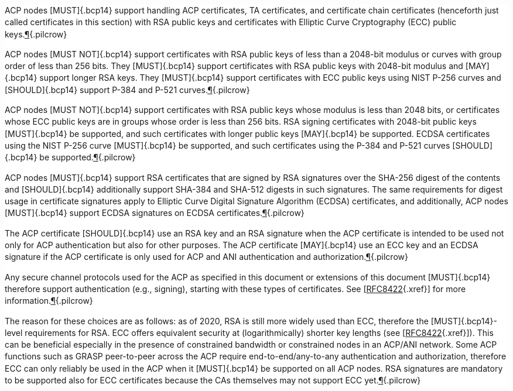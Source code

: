 ACP nodes [MUST]{.bcp14} support handling ACP certificates, TA
certificates, and certificate chain certificates (henceforth just called
certificates in this section) with RSA public keys and certificates with
Elliptic Curve Cryptography (ECC) public
keys.[¶](#section-6.2.1-2){.pilcrow}

ACP nodes [MUST NOT]{.bcp14} support certificates with RSA public keys
of less than a 2048-bit modulus or curves with group order of less than
256 bits. They [MUST]{.bcp14} support certificates with RSA public keys
with 2048-bit modulus and [MAY]{.bcp14} support longer RSA keys. They
[MUST]{.bcp14} support certificates with ECC public keys using NIST
P-256 curves and [SHOULD]{.bcp14} support P-384 and P-521
curves.[¶](#section-6.2.1-3){.pilcrow}

ACP nodes [MUST NOT]{.bcp14} support certificates with RSA public keys
whose modulus is less than 2048 bits, or certificates whose ECC public
keys are in groups whose order is less than 256 bits. RSA signing
certificates with 2048-bit public keys [MUST]{.bcp14} be supported, and
such certificates with longer public keys [MAY]{.bcp14} be supported.
ECDSA certificates using the NIST P-256 curve [MUST]{.bcp14} be
supported, and such certificates using the P-384 and P-521 curves
[SHOULD]{.bcp14} be supported.[¶](#section-6.2.1-4){.pilcrow}

ACP nodes [MUST]{.bcp14} support RSA certificates that are signed by RSA
signatures over the SHA-256 digest of the contents and [SHOULD]{.bcp14}
additionally support SHA-384 and SHA-512 digests in such signatures. The
same requirements for digest usage in certificate signatures apply to
Elliptic Curve Digital Signature Algorithm (ECDSA) certificates, and
additionally, ACP nodes [MUST]{.bcp14} support ECDSA signatures on ECDSA
certificates.[¶](#section-6.2.1-5){.pilcrow}

The ACP certificate [SHOULD]{.bcp14} use an RSA key and an RSA signature
when the ACP certificate is intended to be used not only for ACP
authentication but also for other purposes. The ACP certificate
[MAY]{.bcp14} use an ECC key and an ECDSA signature if the ACP
certificate is only used for ACP and ANI authentication and
authorization.[¶](#section-6.2.1-6){.pilcrow}

Any secure channel protocols used for the ACP as specified in this
document or extensions of this document [MUST]{.bcp14} therefore support
authentication (e.g., signing), starting with these types of
certificates. See \[[RFC8422](#RFC8422){.xref}\] for more
information.[¶](#section-6.2.1-7){.pilcrow}

The reason for these choices are as follows: as of 2020, RSA is still
more widely used than ECC, therefore the [MUST]{.bcp14}-level
requirements for RSA. ECC offers equivalent security at
(logarithmically) shorter key lengths (see
\[[RFC8422](#RFC8422){.xref}\]). This can be beneficial especially in
the presence of constrained bandwidth or constrained nodes in an ACP/ANI
network. Some ACP functions such as GRASP peer-to-peer across the ACP
require end-to-end/any-to-any authentication and authorization,
therefore ECC can only reliably be used in the ACP when it
[MUST]{.bcp14} be supported on all ACP nodes. RSA signatures are
mandatory to be supported also for ECC certificates because the CAs
themselves may not support ECC yet.[¶](#section-6.2.1-8){.pilcrow}
